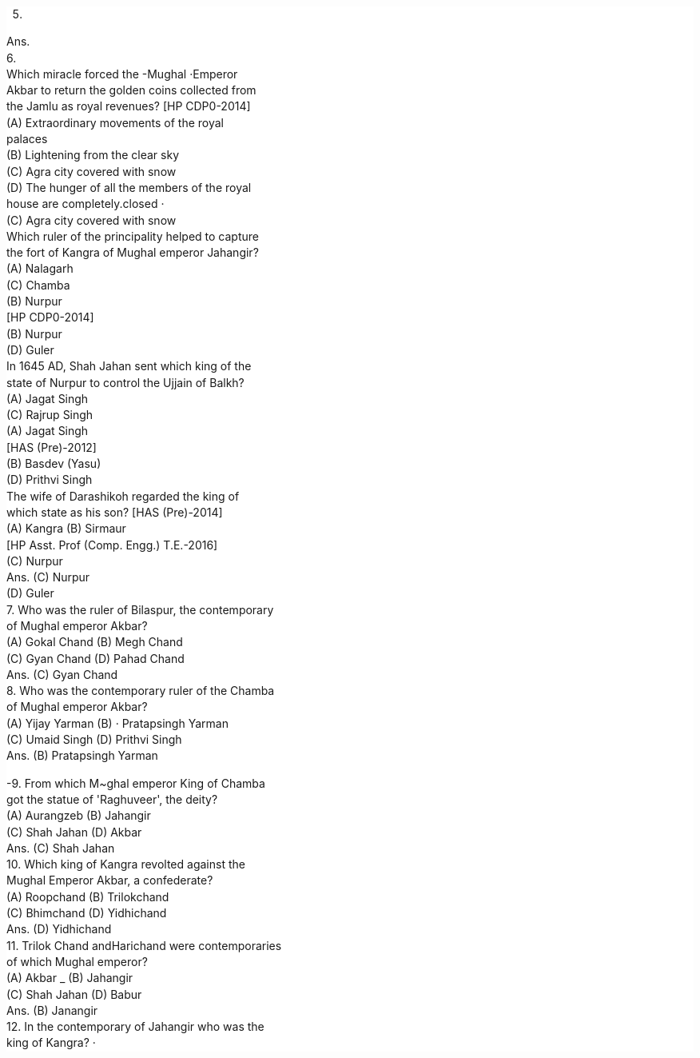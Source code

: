 5.   
Ans.   
6.   
Which miracle forced the -Mughal ·Emperor   
Akbar to return the golden coins collected from   
the Jamlu as royal revenues? [HP CDP0-2014]   
(A) Extraordinary movements of the royal   
palaces   
(B) Lightening from the clear sky   
(C) Agra city covered with snow   
(D) The hunger of all the members of the royal   
house are completely.closed ·   
(C) Agra city covered with snow   
Which ruler of the principality helped to capture   
the fort of Kangra of Mughal emperor Jahangir?   
(A) Nalagarh   
(C) Chamba   
(B) Nurpur   
[HP CDP0-2014]   
(B) Nurpur   
(D) Guler   
In 1645 AD, Shah Jahan sent which king of the   
state of Nurpur to control the Ujjain of Balkh?   
(A) Jagat Singh   
(C) Rajrup Singh   
(A) Jagat Singh   
[HAS (Pre)-2012]   
(B) Basdev (Yasu)   
(D) Prithvi Singh   
The wife of Darashikoh regarded the king of   
which state as his son? [HAS (Pre)-2014]   
(A) Kangra (B) Sirmaur   
[HP Asst. Prof (Comp. Engg.) T.E.-2016]   
(C) Nurpur   
Ans. (C) Nurpur   
(D) Guler   
7. Who was the ruler of Bilaspur, the contemporary   
of Mughal emperor Akbar?   
(A) Gokal Chand (B) Megh Chand   
(C) Gyan Chand (D) Pahad Chand   
Ans. (C) Gyan Chand   
8. Who was the contemporary ruler of the Chamba   
of Mughal emperor Akbar?   
(A) Yijay Yarman (B) · Pratapsingh Yarman   
(C) Umaid Singh (D) Prithvi Singh   
Ans. (B) Pratapsingh Yarman   
   
-9. From which M~ghal emperor King of Chamba   
got the statue of 'Raghuveer', the deity?   
(A) Aurangzeb (B) Jahangir   
(C) Shah Jahan (D) Akbar   
Ans. (C) Shah Jahan   
10. Which king of Kangra revolted against the   
Mughal Emperor Akbar, a confederate?   
(A) Roopchand (B) Trilokchand   
(C) Bhimchand (D) Yidhichand   
Ans. (D) Yidhichand   
11. Trilok Chand andHarichand were contemporaries   
of which Mughal emperor?   
(A) Akbar _ (B) Jahangir   
(C) Shah Jahan (D) Babur   
Ans. (B) Janangir   
12. In the contemporary of Jahangir who was the   
king of Kangra? ·   